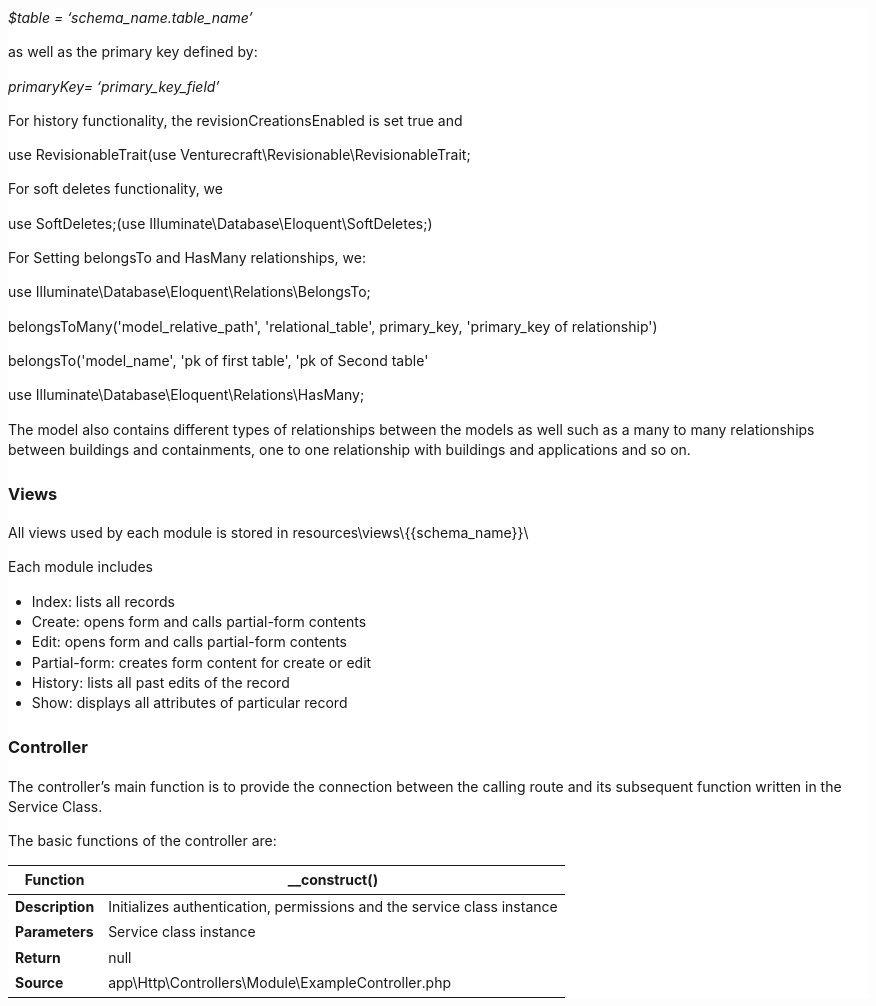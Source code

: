 *\$table = ‘schema_name.table_name’*

as well as the primary key defined by:

*primaryKey= ‘primary_key_field’*

For history functionality, the revisionCreationsEnabled is set true and

use RevisionableTrait(use Venturecraft\\Revisionable\\RevisionableTrait;

For soft deletes functionality, we

use SoftDeletes;(use Illuminate\\Database\\Eloquent\\SoftDeletes;)

For Setting belongsTo and HasMany relationships, we:

use Illuminate\\Database\\Eloquent\\Relations\\BelongsTo;

belongsToMany('model_relative_path', 'relational_table', primary_key, 'primary_key of relationship')

belongsTo('model_name', 'pk of first table', 'pk of Second table'

use Illuminate\\Database\\Eloquent\\Relations\\HasMany;

The model also contains different types of relationships between the models as well such as a many to many relationships between buildings and containments, one to one relationship with buildings and applications and so on.

### Views

All views used by each module is stored in resources\\views\\{{schema_name}}\\

Each module includes

-   Index: lists all records
-   Create: opens form and calls partial-form contents
-   Edit: opens form and calls partial-form contents
-   Partial-form: creates form content for create or edit
-   History: lists all past edits of the record
-   Show: displays all attributes of particular record

### Controller

The controller’s main function is to provide the connection between the calling route and its subsequent function written in the Service Class.

The basic functions of the controller are:

|  **Function**   | \__construct()                                                         |
|-----------------|------------------------------------------------------------------------|
| **Description** | Initializes authentication, permissions and the service class instance |
| **Parameters**  | Service class instance                                                 |
| **Return**      | null                                                                   |
| **Source**      | app\\Http\\Controllers\\Module\\ExampleController.php                  |
